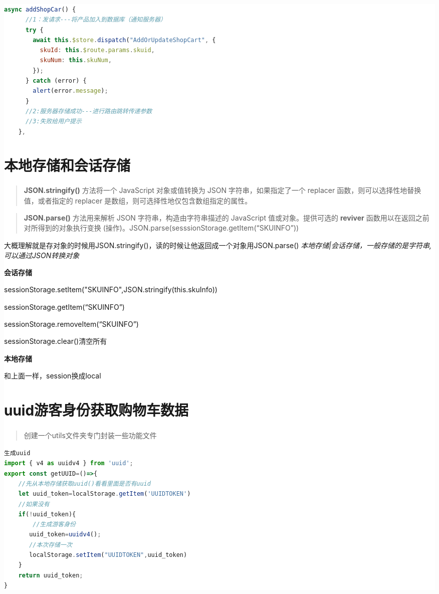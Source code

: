 ~~~js
async addShopCar() {
      //1：发请求---将产品加入到数据库（通知服务器）
      try {
        await this.$store.dispatch("AddOrUpdateShopCart", {
          skuId: this.$route.params.skuid,
          skuNum: this.skuNum,
        });
      } catch (error) {
        alert(error.message);
      }
      //2:服务器存储成功---进行路由跳转传递参数
      //3:失败给用户提示
    },
~~~

# 本地存储和会话存储

> **JSON.stringify()** 方法将一个 JavaScript 对象或值转换为 JSON 字符串，如果指定了一个 replacer 函数，则可以选择性地替换值，或者指定的 replacer 是数组，则可选择性地仅包含数组指定的属性。

> **JSON.parse()** 方法用来解析 JSON 字符串，构造由字符串描述的 JavaScript 值或对象。提供可选的 **reviver** 函数用以在返回之前对所得到的对象执行变换 (操作)。JSON.parse(sesssionStorage.getItem(“SKUINFO”))

大概理解就是存对象的时候用JSON.stringify()，读的时候让他返回成一个对象用JSON.parse() *本地存储|会话存储，一般存储的是字符串,可以通过JSON转换对象*

**会话存储**

sessionStorage.setItem("SKUINFO",JSON.stringify(this.skuInfo))

sessionStorage.getItem(“SKUINFO”)

sessionStorage.removeItem(“SKUINFO”)

sessionStorage.clear()清空所有

**本地存储**

和上面一样，session换成local

# uuid游客身份获取购物车数据

> 创建一个utils文件夹专门封装一些功能文件

~~~js
生成uuid
import { v4 as uuidv4 } from 'uuid';
export const getUUID=()=>{
    //先从本地存储获取uuid()看看里面是否有uuid
    let uuid_token=localStorage.getItem('UUIDTOKEN')
    //如果没有
    if(!uuid_token){
        //生成游客身份
       uuid_token=uuidv4();
       //本次存储一次
       localStorage.setItem("UUIDTOKEN",uuid_token)
    }
    return uuid_token;
}

~~~
